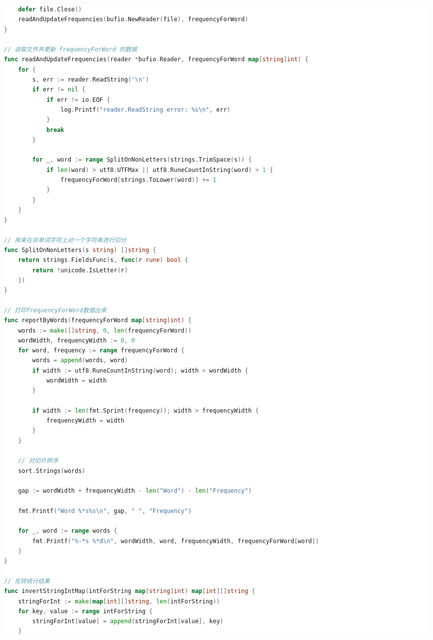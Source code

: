 ```go
	defer file.Close()
	readAndUpdateFrequencies(bufio.NewReader(file), frequencyForWord)
}

// 读取文件并更新 frequencyForWord 的数据
func readAndUpdateFrequencies(reader *bufio.Reader, frequencyForWord map[string]int) {
	for {
		s, err := reader.ReadString('\n')
		if err != nil {
			if err != io.EOF {
				log.Printf("reader.ReadString error: %s\n", err)
			}
			break
		}

		for _, word := range SplitOnNonLetters(strings.TrimSpace(s)) {
			if len(word) > utf8.UTFMax || utf8.RuneCountInString(word) > 1 {
				frequencyForWord[strings.ToLower(word)] += 1
			}
		}
	}
}

// 用来在非单词字符上对一个字符串进行切分
func SplitOnNonLetters(s string) []string {
	return strings.FieldsFunc(s, func(r rune) bool {
		return !unicode.IsLetter(r)
	})
}

// 打印frequencyForWord数据出来
func reportByWords(frequencyForWord map[string]int) {
	words := make([]string, 0, len(frequencyForWord))
	wordWidth, frequencyWidth := 0, 0
	for word, frequency := range frequencyForWord {
		words = append(words, word)
		if width := utf8.RuneCountInString(word); width > wordWidth {
			wordWidth = width
		}

		if width := len(fmt.Sprint(frequency)); width > frequencyWidth {
			frequencyWidth = width
		}
	}

	// 对切片排序
	sort.Strings(words)

	gap := wordWidth + frequencyWidth - len("Word") - len("Frequency")

	fmt.Printf("Word %*s%s\n", gap, " ", "Frequency")

	for _, word := range words {
		fmt.Printf("%-*s %*d\n", wordWidth, word, frequencyWidth, frequencyForWord[word])
	}
}

// 反转统计结果
func invertStringIntMap(intForString map[string]int) map[int][]string {
	stringForInt := make(map[int][]string, len(intForString))
	for key, value := range intForString {
		stringForInt[value] = append(stringForInt[value], key)
	}
```